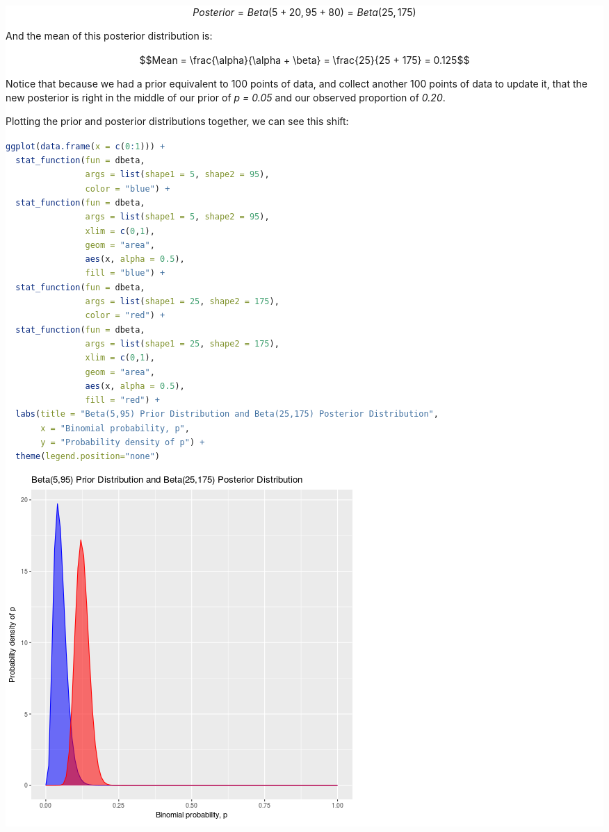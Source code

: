 $$Posterior = Beta(5 + 20,95 + 80) = Beta(25,175)$$

And the mean of this posterior distribution is:

$$Mean = \frac{\alpha}{\alpha + \beta} = \frac{25}{25 + 175} = 0.125$$

Notice that because we had a prior equivalent to 100 points of data, and collect another 100 points of data to update it, that the new posterior is right in the middle of our prior of *p = 0.05* and our observed proportion of *0.20*.

Plotting the prior and posterior distributions together, we can see this shift:


```r
ggplot(data.frame(x = c(0:1))) + 
  stat_function(fun = dbeta, 
                args = list(shape1 = 5, shape2 = 95),
                color = "blue") +
  stat_function(fun = dbeta, 
                args = list(shape1 = 5, shape2 = 95),
                xlim = c(0,1),
                geom = "area",
                aes(x, alpha = 0.5),
                fill = "blue") +
  stat_function(fun = dbeta, 
                args = list(shape1 = 25, shape2 = 175),
                color = "red") +
  stat_function(fun = dbeta, 
                args = list(shape1 = 25, shape2 = 175),
                xlim = c(0,1),
                geom = "area",
                aes(x, alpha = 0.5),
                fill = "red") +
  labs(title = "Beta(5,95) Prior Distribution and Beta(25,175) Posterior Distribution",
       x = "Binomial probability, p",
       y = "Probability density of p") +
  theme(legend.position="none")
```

![center](/img/2017-10-20-bayesian-dnd/beta-binomial-updating-example-1.png)
